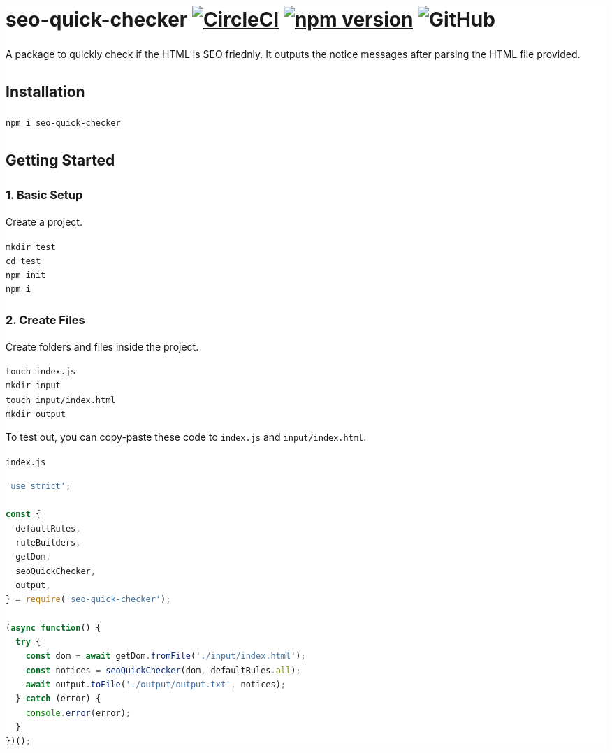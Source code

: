 # seo-quick-checker [![CircleCI](https://circleci.com/gh/stozuka/seo-quick-checker.svg?style=svg)](https://circleci.com/gh/stozuka/seo-quick-checker) [![npm version](https://badge.fury.io/js/seo-quick-checker.svg)](https://badge.fury.io/js/seo-quick-checker) ![GitHub](https://img.shields.io/github/license/mashape/apistatus.svg)

A package to quickly check if the HTML is SEO friednly. It outputs the notice messages after parsing the HTML file provided.

## Installation

`npm i seo-quick-checker`

## Getting Started

### 1. Basic Setup

Create a project.

```
mkdir test
cd test
npm init
npm i
```

### 2. Create Files

Create folders and files inside the project.

```
touch index.js
mkdir input
touch input/index.html
mkdir output
```

To test out, you can copy-paste these code to `index.js` and `input/index.html`.

`index.js`

```javascript
'use strict';

const {
  defaultRules,
  ruleBuilders,
  getDom,
  seoQuickChecker,
  output,
} = require('seo-quick-checker');

(async function() {
  try {
    const dom = await getDom.fromFile('./input/index.html');
    const notices = seoQuickChecker(dom, defaultRules.all);
    await output.toFile('./output/output.txt', notices);
  } catch (error) {
    console.error(error);
  }
})();
```
